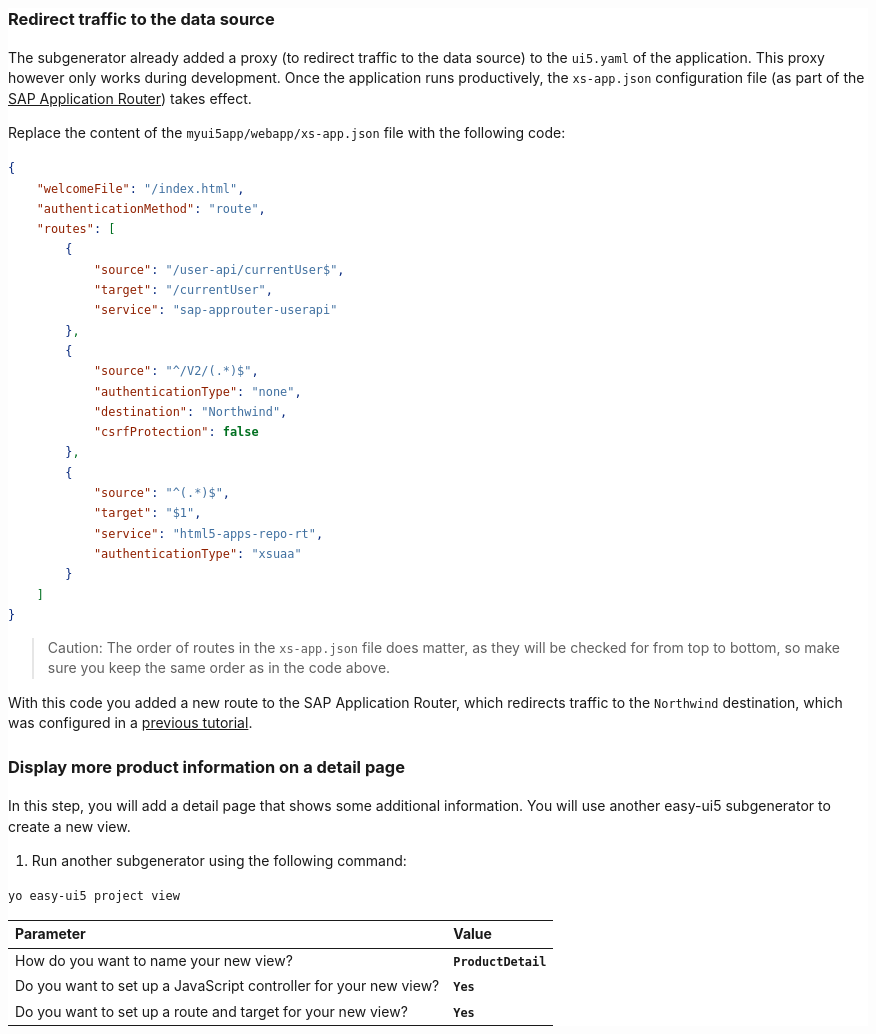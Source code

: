 ### Redirect traffic to the data source

The subgenerator already added a proxy (to redirect traffic to the data source) to the `ui5.yaml` of the application. This proxy however only works during development. Once the application runs productively, the `xs-app.json` configuration file (as part of the [SAP Application Router](https://help.sap.com/docs/btp/sap-business-technology-platform/managed-application-router)) takes effect.

Replace the content of the `myui5app/webapp/xs-app.json` file with the following code:

```JSON [10-15]
{
	"welcomeFile": "/index.html",
	"authenticationMethod": "route",
	"routes": [
		{
			"source": "/user-api/currentUser$",
			"target": "/currentUser",
			"service": "sap-approuter-userapi"
		},
		{
			"source": "^/V2/(.*)$",
			"authenticationType": "none",
			"destination": "Northwind",
			"csrfProtection": false
		},
		{
			"source": "^(.*)$",
			"target": "$1",
			"service": "html5-apps-repo-rt",
			"authenticationType": "xsuaa"
		}
	]
}
```

> Caution: The order of routes in the `xs-app.json` file does matter, as they will be checked for from top to bottom, so make sure you keep the same order as in the code above.

With this code you added a new route to the SAP Application Router, which redirects traffic to the `Northwind` destination, which was configured in a [previous tutorial](cp-cf-create-destination).

### Display more product information on a detail page

In this step, you will add a detail page that shows some additional information. You will use another easy-ui5 subgenerator to create a new view.

1. Run another subgenerator using the following command:

```Terminal
yo easy-ui5 project view
```

| Parameter     | Value
| :------------- | :-------------
| How do you want to name your new view? | **`ProductDetail`**
| Do you want to set up a JavaScript controller for your new view? | **`Yes`**
| Do you want to set up a route and target for your new view? | **`Yes`**
